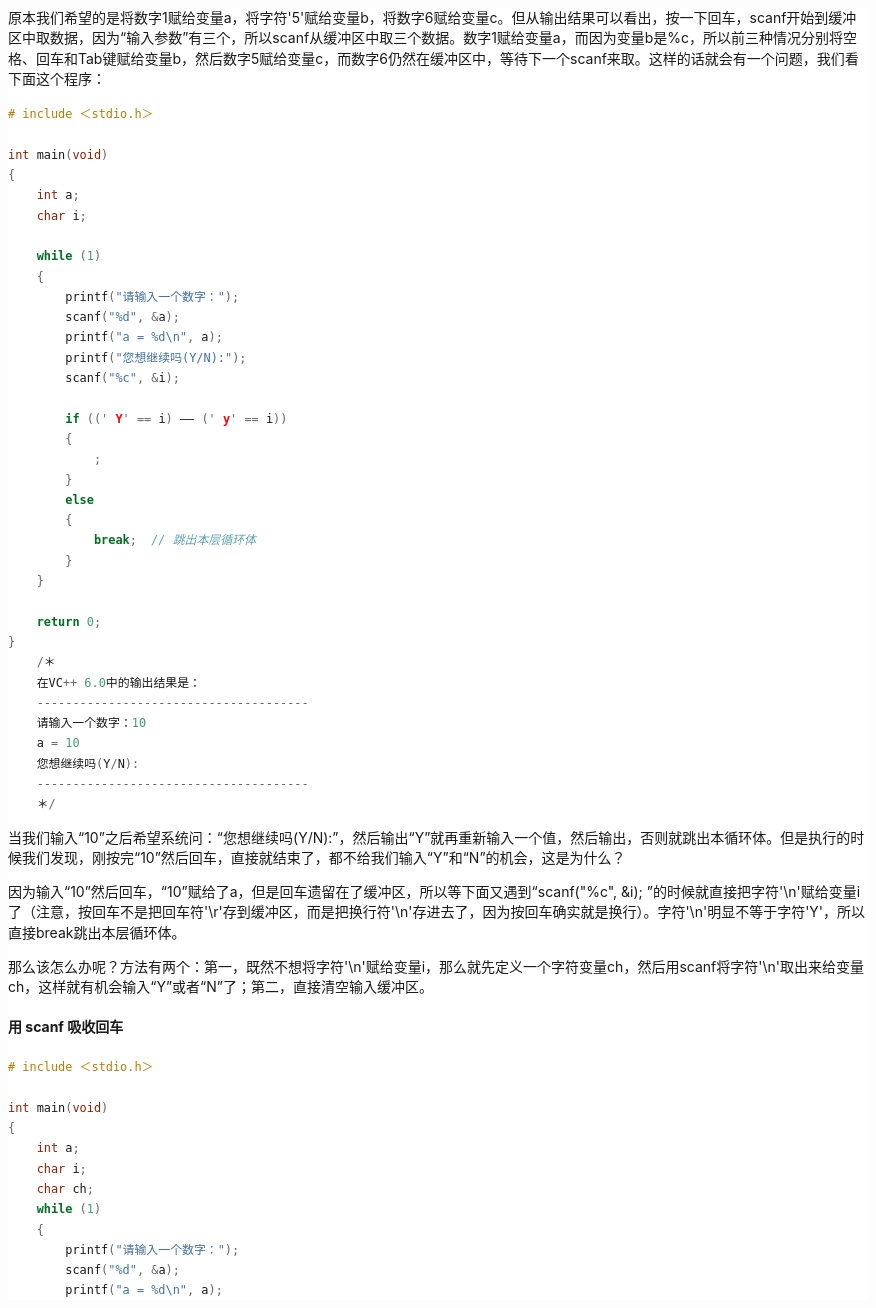 原本我们希望的是将数字1赋给变量a，将字符'5'赋给变量b，将数字6赋给变量c。但从输出结果可以看出，按一下回车，scanf开始到缓冲区中取数据，因为“输入参数”有三个，所以scanf从缓冲区中取三个数据。数字1赋给变量a，而因为变量b是%c，所以前三种情况分别将空格、回车和Tab键赋给变量b，然后数字5赋给变量c，而数字6仍然在缓冲区中，等待下一个scanf来取。这样的话就会有一个问题，我们看下面这个程序：

```c
# include ＜stdio.h＞

int main(void)
{
    int a;
    char i;

    while (1)
    {
        printf("请输入一个数字：");
        scanf("%d", &a);
        printf("a = %d\n", a);
        printf("您想继续吗(Y/N):");
        scanf("%c", &i);

        if ((' Y' == i) —— (' y' == i))
        {
            ;
        }
        else
        {
            break;  // 跳出本层循环体
        }
    }

    return 0;
}
    /＊
    在VC++ 6.0中的输出结果是：
    --------------------------------------
    请输入一个数字：10
    a = 10
    您想继续吗(Y/N):
    --------------------------------------
    ＊/
```

当我们输入“10”之后希望系统问：“您想继续吗(Y/N):”，然后输出“Y”就再重新输入一个值，然后输出，否则就跳出本循环体。但是执行的时候我们发现，刚按完“10”然后回车，直接就结束了，都不给我们输入“Y”和“N”的机会，这是为什么？

因为输入“10”然后回车，“10”赋给了a，但是回车遗留在了缓冲区，所以等下面又遇到“scanf("%c", &i); ”的时候就直接把字符'\n'赋给变量i了（注意，按回车不是把回车符'\r'存到缓冲区，而是把换行符'\n'存进去了，因为按回车确实就是换行）。字符'\n'明显不等于字符'Y'，所以直接break跳出本层循环体。

那么该怎么办呢？方法有两个：第一，既然不想将字符'\n'赋给变量i，那么就先定义一个字符变量ch，然后用scanf将字符'\n'取出来给变量ch，这样就有机会输入“Y”或者“N”了；第二，直接清空输入缓冲区。

#### 用 scanf 吸收回车

```c
# include ＜stdio.h＞

int main(void)
{
    int a;
    char i;
    char ch;
    while (1)
    {
        printf("请输入一个数字：");
        scanf("%d", &a);
        printf("a = %d\n", a);
```